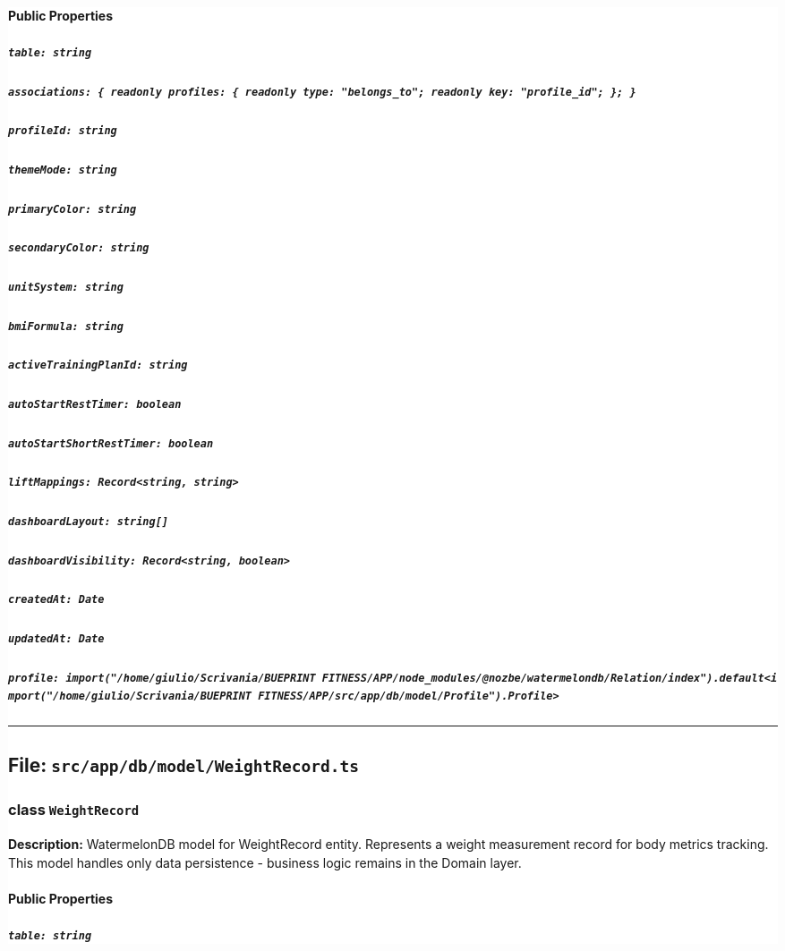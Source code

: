 #### Public Properties

##### `table: string`

##### `associations: { readonly profiles: { readonly type: "belongs_to"; readonly key: "profile_id"; }; }`

##### `profileId: string`

##### `themeMode: string`

##### `primaryColor: string`

##### `secondaryColor: string`

##### `unitSystem: string`

##### `bmiFormula: string`

##### `activeTrainingPlanId: string`

##### `autoStartRestTimer: boolean`

##### `autoStartShortRestTimer: boolean`

##### `liftMappings: Record<string, string>`

##### `dashboardLayout: string[]`

##### `dashboardVisibility: Record<string, boolean>`

##### `createdAt: Date`

##### `updatedAt: Date`

##### `profile: import("/home/giulio/Scrivania/BUEPRINT FITNESS/APP/node_modules/@nozbe/watermelondb/Relation/index").default<import("/home/giulio/Scrivania/BUEPRINT FITNESS/APP/src/app/db/model/Profile").Profile>`

---

## File: `src/app/db/model/WeightRecord.ts`

### class `WeightRecord`

**Description:**
WatermelonDB model for WeightRecord entity. Represents a weight measurement record for body metrics tracking. This model handles only data persistence - business logic remains in the Domain layer.

#### Public Properties

##### `table: string`
